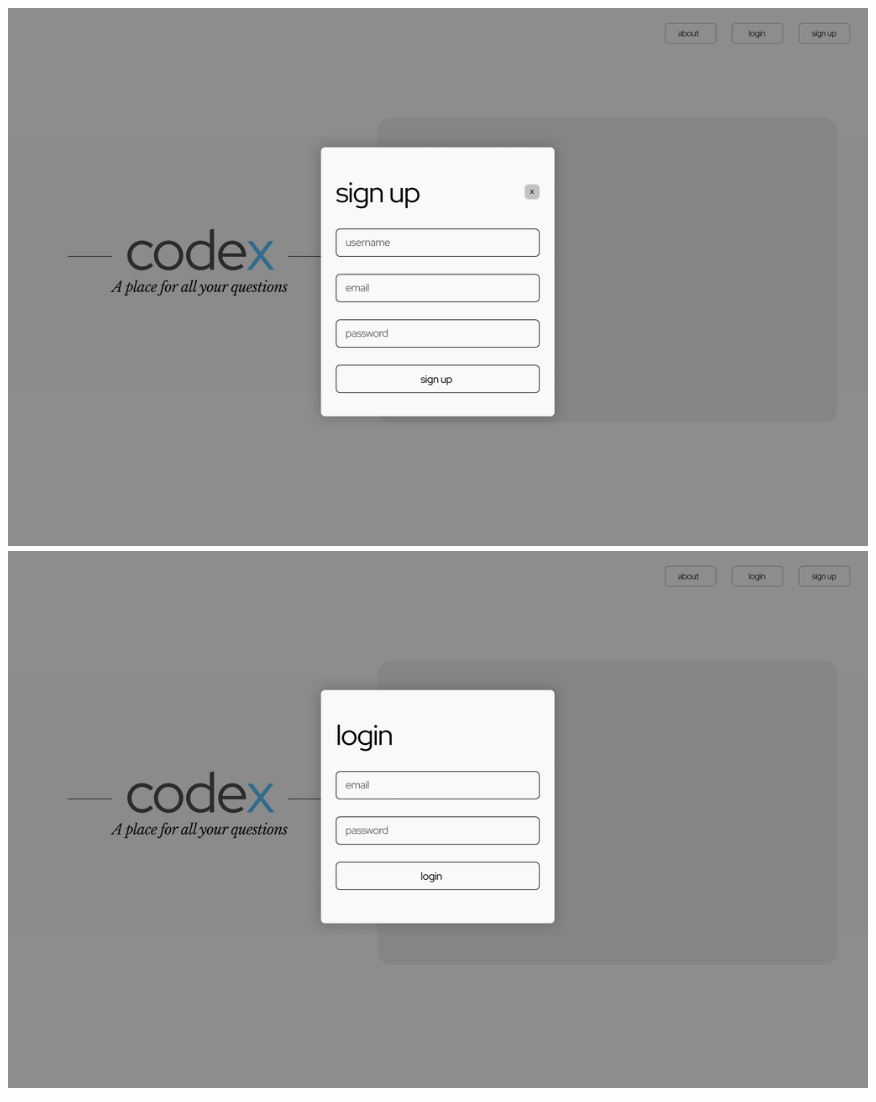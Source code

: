 ![Wireframe - Sign Up](docs/Wireframes/CodexWireframes-06.png)
![Wireframe - Login](docs/Wireframes/CodexWireframes-02.png)